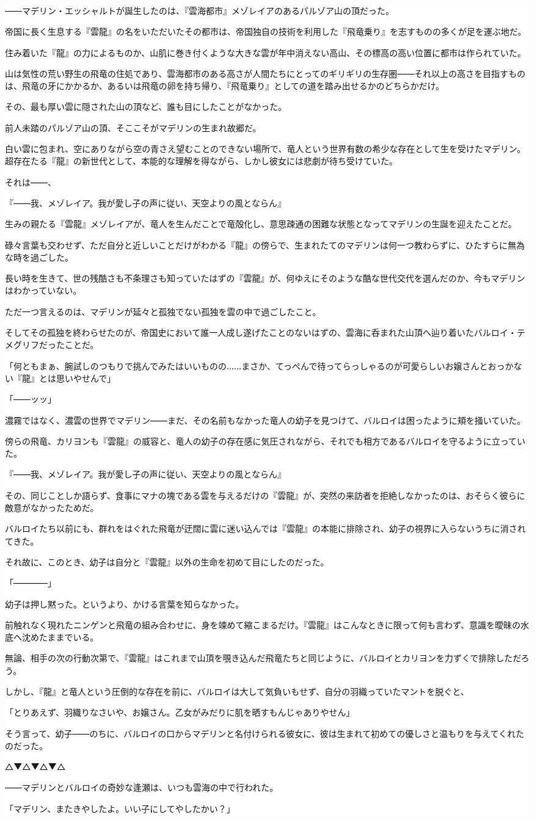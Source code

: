 ――マデリン・エッシャルトが誕生したのは、『雲海都市』メゾレイアのあるパルゾア山の頂だった。

帝国に長く生息する『雲龍』の名をいただいたその都市は、帝国独自の技術を利用した『飛竜乗り』を志すものの多くが足を運ぶ地だ。

住み着いた『龍』の力によるものか、山肌に巻き付くような大きな雲が年中消えない高山、その標高の高い位置に都市は作られていた。

山は気性の荒い野生の飛竜の住処であり、雲海都市のある高さが人間たちにとってのギリギリの生存圏――それ以上の高さを目指すものは、飛竜の牙にかかるか、あるいは飛竜の卵を持ち帰り、『飛竜乗り』としての道を踏み出せるかのどちらかだけ。

その、最も厚い雲に隠された山の頂など、誰も目にしたことがなかった。

前人未踏のパルゾア山の頂、そここそがマデリンの生まれ故郷だ。

白い雲に包まれ、空にありながら空の青さえ望むことのできない場所で、竜人という世界有数の希少な存在として生を受けたマデリン。超存在たる『龍』の新世代として、本能的な理解を得ながら、しかし彼女には悲劇が待ち受けていた。

それは――、

『――我、メゾレイア。我が愛し子の声に従い、天空よりの風とならん』

生みの親たる『雲龍』メゾレイアが、竜人を生んだことで竜殻化し、意思疎通の困難な状態となってマデリンの生誕を迎えたことだ。

碌々言葉も交わせず、ただ自分と近しいことだけがわかる『龍』の傍らで、生まれたてのマデリンは何一つ教わらずに、ひたすらに無為な時を過ごした。

長い時を生きて、世の残酷さも不条理さも知っていたはずの『雲龍』が、何ゆえにそのような酷な世代交代を選んだのか、今もマデリンはわかっていない。

ただ一つ言えるのは、マデリンが延々と孤独でない孤独を雲の中で過ごしたこと。

そしてその孤独を終わらせたのが、帝国史において誰一人成し遂げたことのないはずの、雲海に呑まれた山頂へ辿り着いたバルロイ・テメグリフだったことだ。

「何ともまぁ、腕試しのつもりで挑んでみたはいいものの……まさか、てっぺんで待ってらっしゃるのが可愛らしいお嬢さんとおっかない『龍』とは思いやせんで」

「――ッッ」

濃霧ではなく、濃雲の世界でマデリン――まだ、その名前もなかった竜人の幼子を見つけて、バルロイは困ったように頬を掻いていた。

傍らの飛竜、カリヨンも『雲龍』の威容と、竜人の幼子の存在感に気圧されながら、それでも相方であるバルロイを守るように立っていた。

『――我、メゾレイア。我が愛し子の声に従い、天空よりの風とならん』

その、同じことしか語らず、食事にマナの塊である雲を与えるだけの『雲龍』が、突然の来訪者を拒絶しなかったのは、おそらく彼らに敵意がなかったためだ。

バルロイたち以前にも、群れをはぐれた飛竜が迂闊に雲に迷い込んでは『雲龍』の本能に排除され、幼子の視界に入らないうちに消されてきた。

それ故に、このとき、幼子は自分と『雲龍』以外の生命を初めて目にしたのだった。

「――――」

幼子は押し黙った。というより、かける言葉を知らなかった。

前触れなく現れたニンゲンと飛竜の組み合わせに、身を竦めて縮こまるだけ。『雲龍』はこんなときに限って何も言わず、意識を曖昧の水底へ沈めたままでいる。

無論、相手の次の行動次第で、『雲龍』はこれまで山頂を覗き込んだ飛竜たちと同じように、バルロイとカリヨンを力ずくで排除しただろう。

しかし、『龍』と竜人という圧倒的な存在を前に、バルロイは大して気負いもせず、自分の羽織っていたマントを脱ぐと、

「とりあえず、羽織りなさいや、お嬢さん。乙女がみだりに肌を晒すもんじゃありやせん」

そう言って、幼子――のちに、バルロイの口からマデリンと名付けられる彼女に、彼は生まれて初めての優しさと温もりを与えてくれたのだった。

△▼△▼△▼△

――マデリンとバルロイの奇妙な逢瀬は、いつも雲海の中で行われた。

「マデリン、またきやしたよ。いい子にしてやしたかい？」
